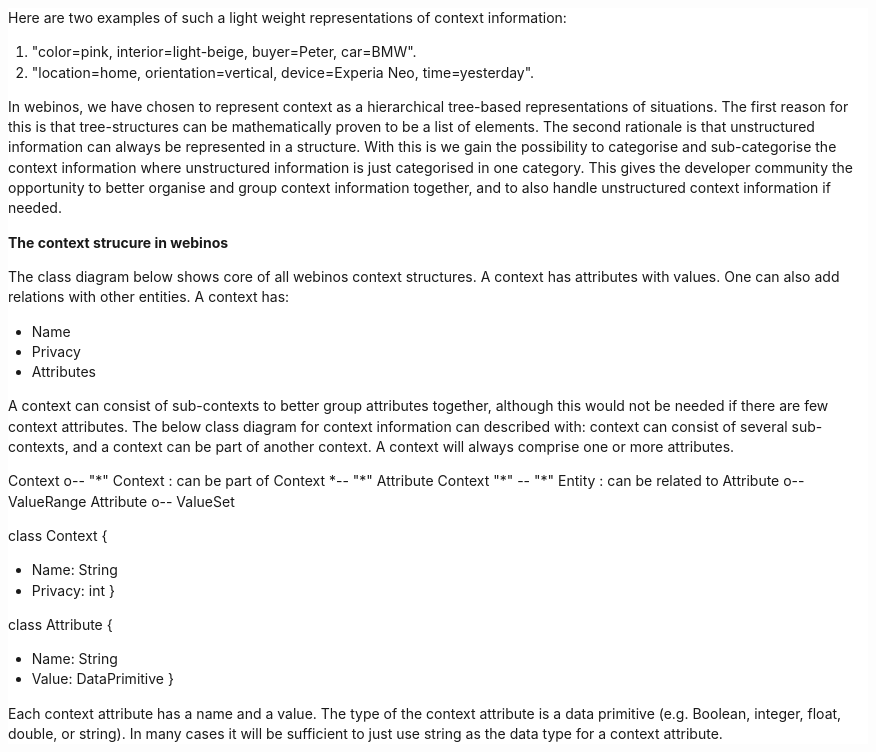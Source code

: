 Here are two examples of such a light weight representations of context
information:

1.  "color=pink, interior=light-beige, buyer=Peter, car=BMW".
2.  "location=home, orientation=vertical, device=Experia Neo,
    time=yesterday".

In webinos, we have chosen to represent context as a hierarchical
tree-based representations of situations. The first reason for this is
that tree-structures can be mathematically proven to be a list of
elements. The second rationale is that unstructured information can
always be represented in a structure. With this is we gain the
possibility to categorise and sub-categorise the context information
where unstructured information is just categorised in one category. This
gives the developer community the opportunity to better organise and
group context information together, and to also handle unstructured
context information if needed.

**The context strucure in webinos**

The class diagram below shows core of all webinos context structures. A
context has attributes with values. One can also add relations with
other entities. A context has:

-   Name
-   Privacy
-   Attributes

A context can consist of sub-contexts to better group attributes
together, although this would not be needed if there are few context
attributes. The below class diagram for context information can
described with: context can consist of several sub-contexts, and a
context can be part of another context. A context will always comprise
one or more attributes.

<div class="uml">Context o-- "*" Context : can be part of
Context  *--  "*" Attribute
Context "*" -- "*" Entity : can be related to
Attribute o-- ValueRange
Attribute o-- ValueSet


class Context {
+ Name: String
+ Privacy: int
}

class Attribute {
+ Name: String
+ Value: DataPrimitive
}</div>

Each context attribute has a name and a value. The type of the context
attribute is a data primitive (e.g. Boolean, integer, float, double, or
string). In many cases it will be sufficient to just use string as the
data type for a context attribute.
